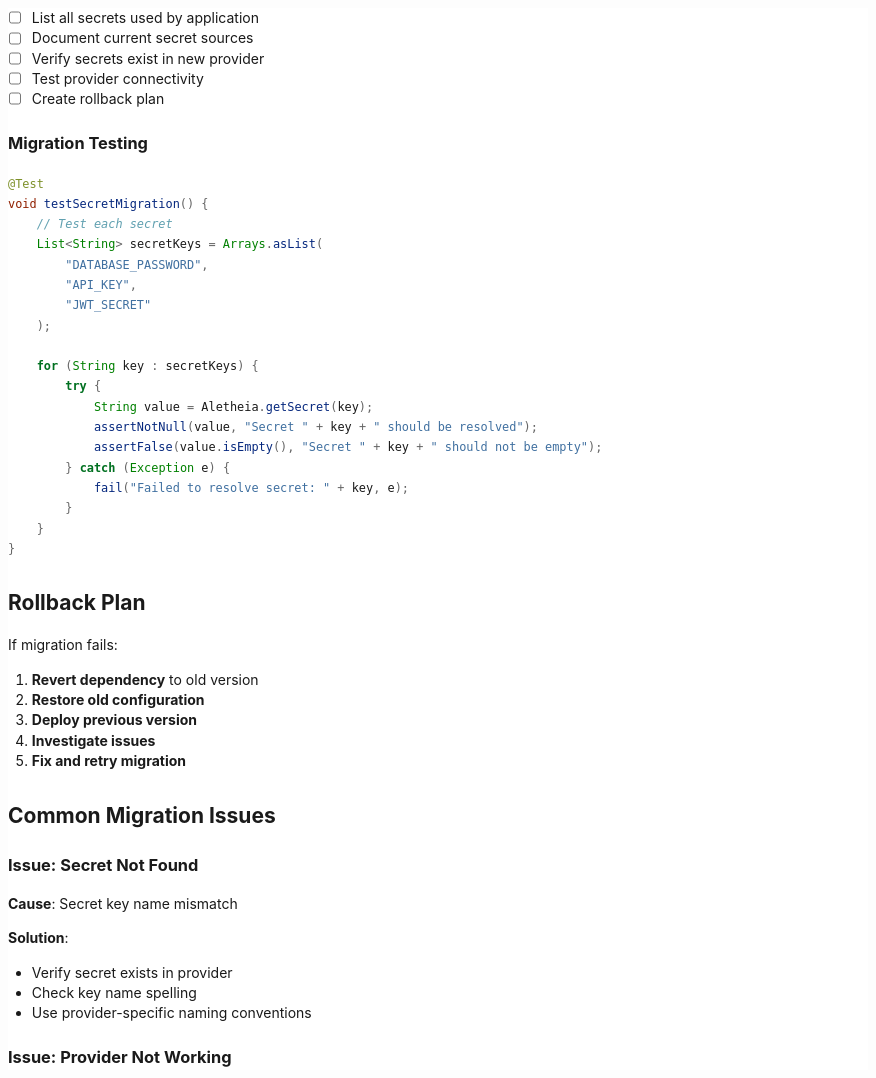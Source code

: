 - [ ] List all secrets used by application
- [ ] Document current secret sources
- [ ] Verify secrets exist in new provider
- [ ] Test provider connectivity
- [ ] Create rollback plan

### Migration Testing

```java
@Test
void testSecretMigration() {
    // Test each secret
    List<String> secretKeys = Arrays.asList(
        "DATABASE_PASSWORD",
        "API_KEY",
        "JWT_SECRET"
    );
    
    for (String key : secretKeys) {
        try {
            String value = Aletheia.getSecret(key);
            assertNotNull(value, "Secret " + key + " should be resolved");
            assertFalse(value.isEmpty(), "Secret " + key + " should not be empty");
        } catch (Exception e) {
            fail("Failed to resolve secret: " + key, e);
        }
    }
}
```

## Rollback Plan

If migration fails:

1. **Revert dependency** to old version
2. **Restore old configuration**
3. **Deploy previous version**
4. **Investigate issues**
5. **Fix and retry migration**

## Common Migration Issues

### Issue: Secret Not Found

**Cause**: Secret key name mismatch

**Solution**: 
- Verify secret exists in provider
- Check key name spelling
- Use provider-specific naming conventions

### Issue: Provider Not Working
